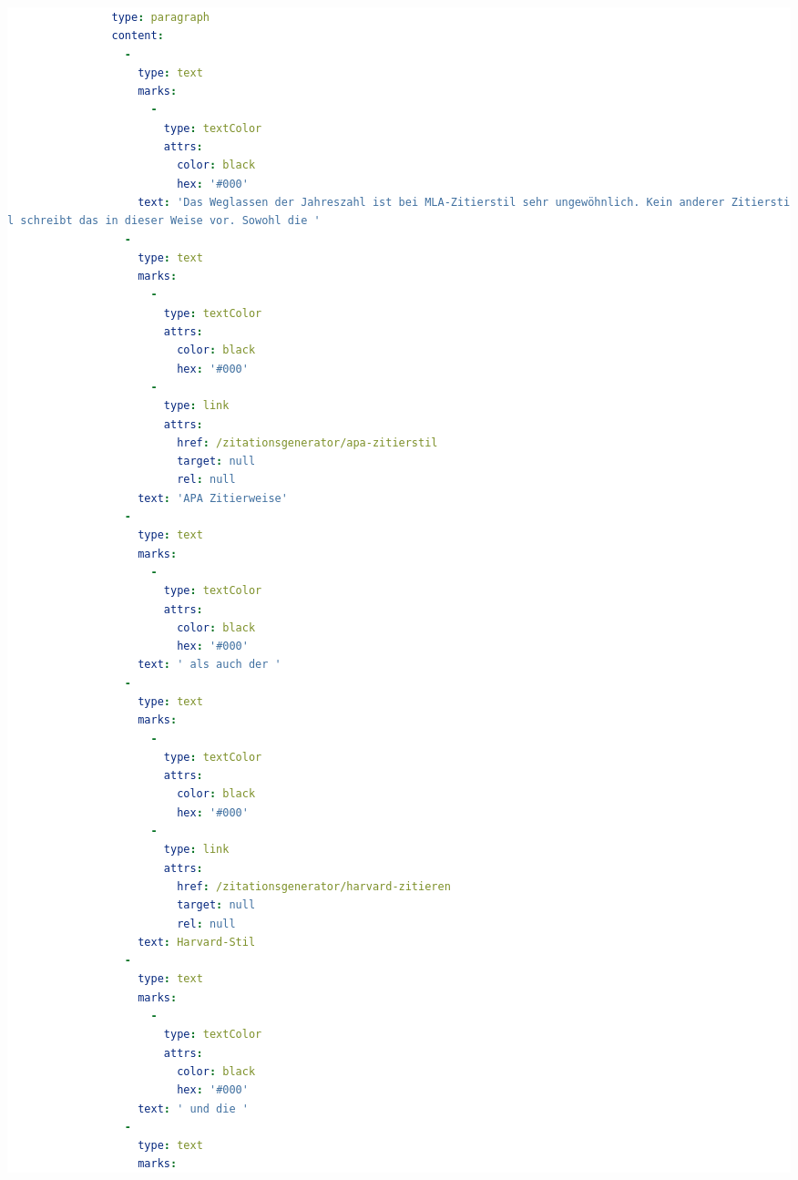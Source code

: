 ```yaml
                type: paragraph
                content:
                  -
                    type: text
                    marks:
                      -
                        type: textColor
                        attrs:
                          color: black
                          hex: '#000'
                    text: 'Das Weglassen der Jahreszahl ist bei MLA-Zitierstil sehr ungewöhnlich. Kein anderer Zitierstil schreibt das in dieser Weise vor. Sowohl die '
                  -
                    type: text
                    marks:
                      -
                        type: textColor
                        attrs:
                          color: black
                          hex: '#000'
                      -
                        type: link
                        attrs:
                          href: /zitationsgenerator/apa-zitierstil
                          target: null
                          rel: null
                    text: 'APA Zitierweise'
                  -
                    type: text
                    marks:
                      -
                        type: textColor
                        attrs:
                          color: black
                          hex: '#000'
                    text: ' als auch der '
                  -
                    type: text
                    marks:
                      -
                        type: textColor
                        attrs:
                          color: black
                          hex: '#000'
                      -
                        type: link
                        attrs:
                          href: /zitationsgenerator/harvard-zitieren
                          target: null
                          rel: null
                    text: Harvard-Stil
                  -
                    type: text
                    marks:
                      -
                        type: textColor
                        attrs:
                          color: black
                          hex: '#000'
                    text: ' und die '
                  -
                    type: text
                    marks:
```